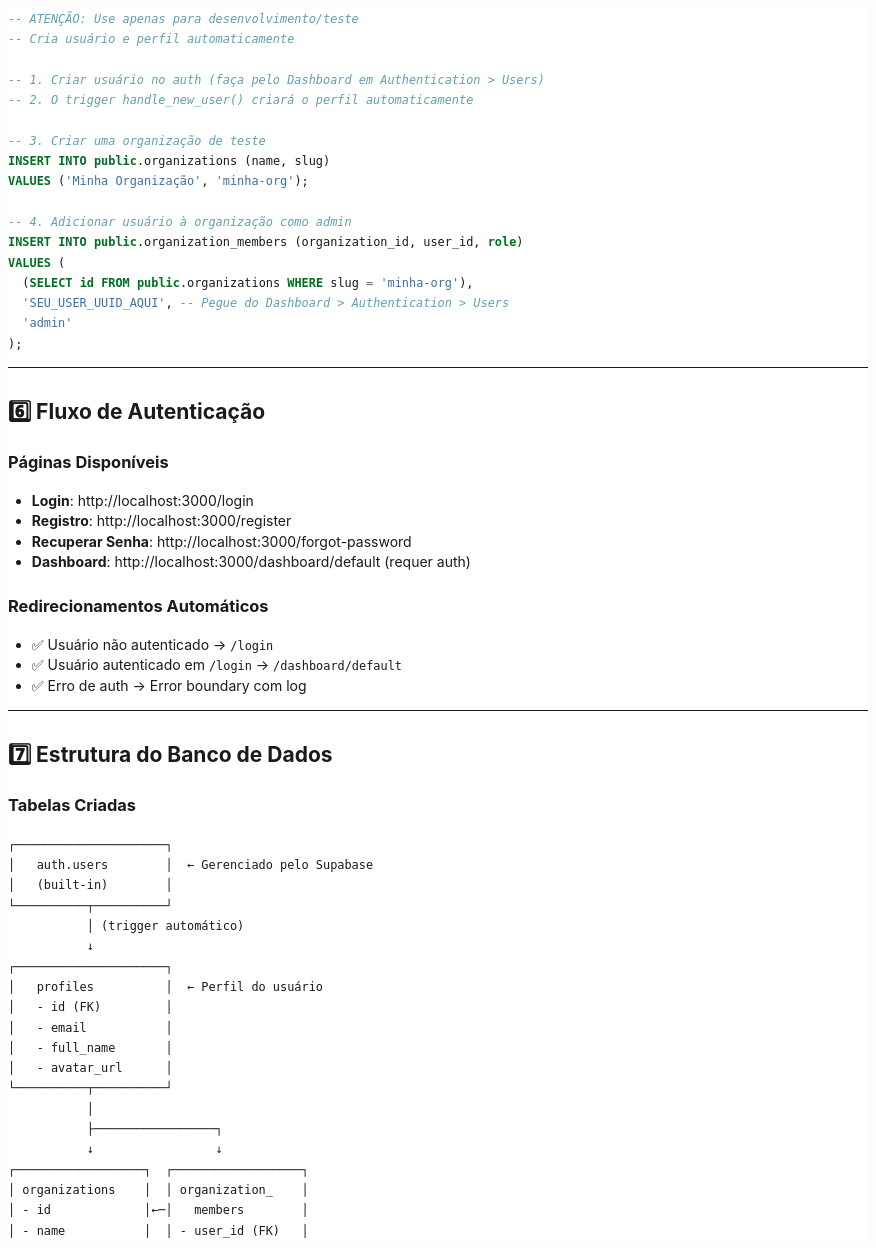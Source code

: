 ```sql
-- ATENÇÃO: Use apenas para desenvolvimento/teste
-- Cria usuário e perfil automaticamente

-- 1. Criar usuário no auth (faça pelo Dashboard em Authentication > Users)
-- 2. O trigger handle_new_user() criará o perfil automaticamente

-- 3. Criar uma organização de teste
INSERT INTO public.organizations (name, slug)
VALUES ('Minha Organização', 'minha-org');

-- 4. Adicionar usuário à organização como admin
INSERT INTO public.organization_members (organization_id, user_id, role)
VALUES (
  (SELECT id FROM public.organizations WHERE slug = 'minha-org'),
  'SEU_USER_UUID_AQUI', -- Pegue do Dashboard > Authentication > Users
  'admin'
);
```

---

## 6️⃣ Fluxo de Autenticação

### Páginas Disponíveis

- **Login**: http://localhost:3000/login
- **Registro**: http://localhost:3000/register
- **Recuperar Senha**: http://localhost:3000/forgot-password
- **Dashboard**: http://localhost:3000/dashboard/default (requer auth)

### Redirecionamentos Automáticos

- ✅ Usuário não autenticado → `/login`
- ✅ Usuário autenticado em `/login` → `/dashboard/default`
- ✅ Erro de auth → Error boundary com log

---

## 7️⃣ Estrutura do Banco de Dados

### Tabelas Criadas

```
┌─────────────────────┐
│   auth.users        │  ← Gerenciado pelo Supabase
│   (built-in)        │
└──────────┬──────────┘
           │ (trigger automático)
           ↓
┌─────────────────────┐
│   profiles          │  ← Perfil do usuário
│   - id (FK)         │
│   - email           │
│   - full_name       │
│   - avatar_url      │
└──────────┬──────────┘
           │
           ├─────────────────┐
           ↓                 ↓
┌──────────────────┐  ┌──────────────────┐
│ organizations    │  │ organization_    │
│ - id             │←─│   members        │
│ - name           │  │ - user_id (FK)   │
```